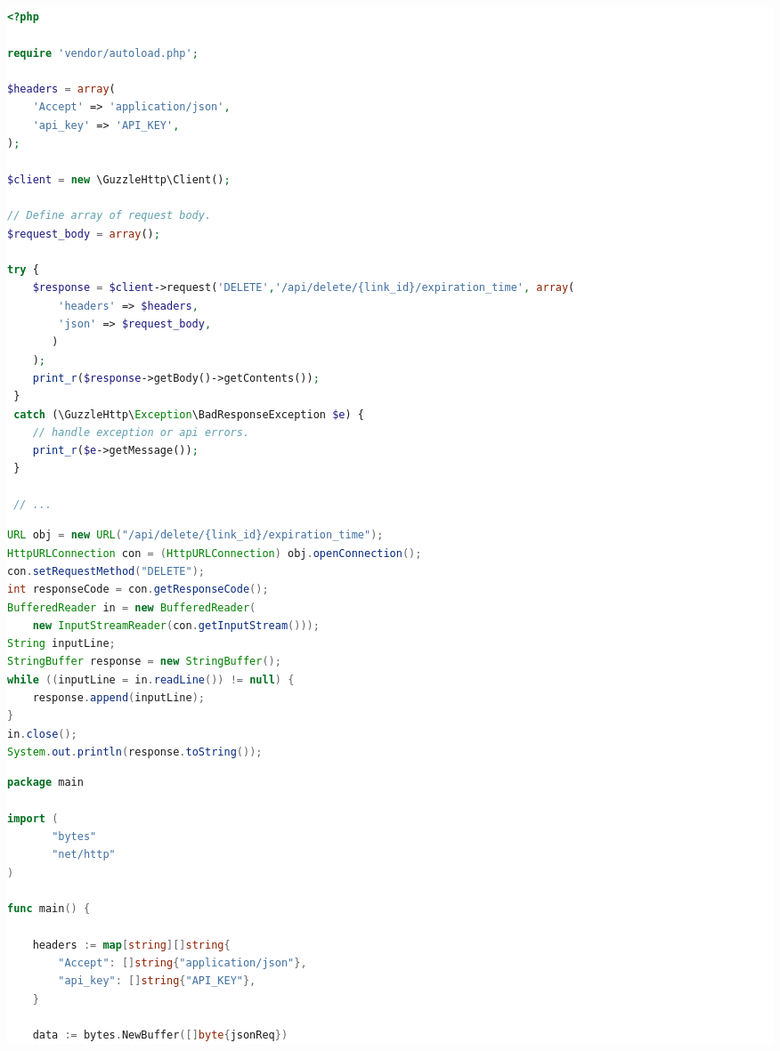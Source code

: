```php
<?php

require 'vendor/autoload.php';

$headers = array(
    'Accept' => 'application/json',
    'api_key' => 'API_KEY',
);

$client = new \GuzzleHttp\Client();

// Define array of request body.
$request_body = array();

try {
    $response = $client->request('DELETE','/api/delete/{link_id}/expiration_time', array(
        'headers' => $headers,
        'json' => $request_body,
       )
    );
    print_r($response->getBody()->getContents());
 }
 catch (\GuzzleHttp\Exception\BadResponseException $e) {
    // handle exception or api errors.
    print_r($e->getMessage());
 }

 // ...

```

```java
URL obj = new URL("/api/delete/{link_id}/expiration_time");
HttpURLConnection con = (HttpURLConnection) obj.openConnection();
con.setRequestMethod("DELETE");
int responseCode = con.getResponseCode();
BufferedReader in = new BufferedReader(
    new InputStreamReader(con.getInputStream()));
String inputLine;
StringBuffer response = new StringBuffer();
while ((inputLine = in.readLine()) != null) {
    response.append(inputLine);
}
in.close();
System.out.println(response.toString());

```

```go
package main

import (
       "bytes"
       "net/http"
)

func main() {

    headers := map[string][]string{
        "Accept": []string{"application/json"},
        "api_key": []string{"API_KEY"},
    }

    data := bytes.NewBuffer([]byte{jsonReq})
```